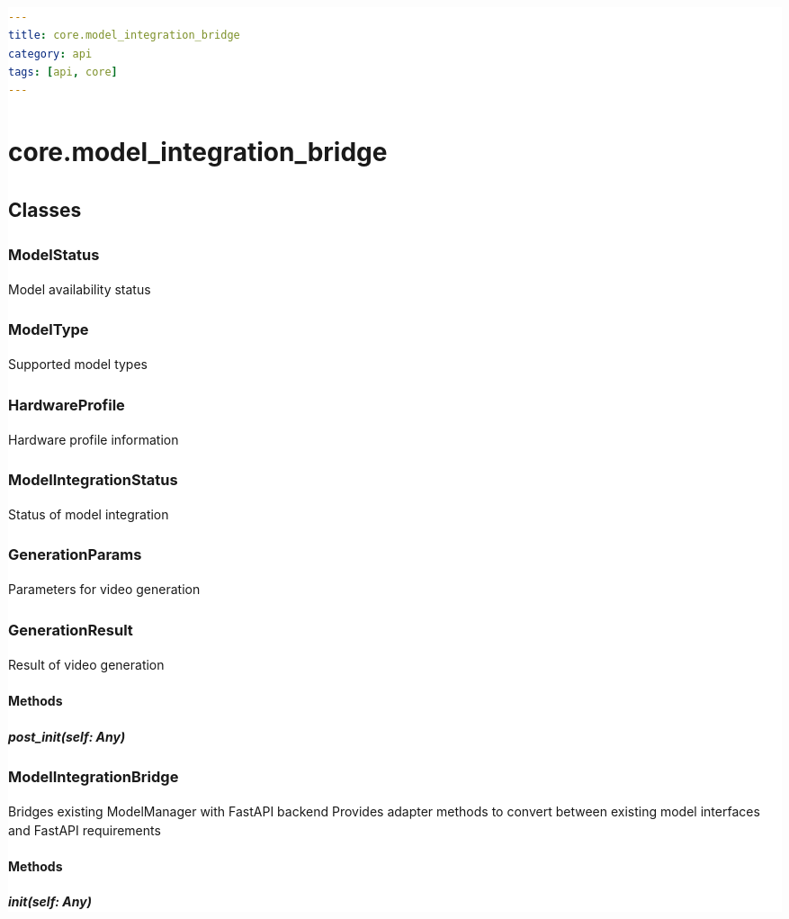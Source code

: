 ```yaml
---
title: core.model_integration_bridge
category: api
tags: [api, core]
---
```


# core.model_integration_bridge



## Classes

### ModelStatus

Model availability status

### ModelType

Supported model types

### HardwareProfile

Hardware profile information

### ModelIntegrationStatus

Status of model integration

### GenerationParams

Parameters for video generation

### GenerationResult

Result of video generation

#### Methods

##### __post_init__(self: Any)



### ModelIntegrationBridge

Bridges existing ModelManager with FastAPI backend
Provides adapter methods to convert between existing model interfaces and FastAPI requirements

#### Methods

##### __init__(self: Any)
